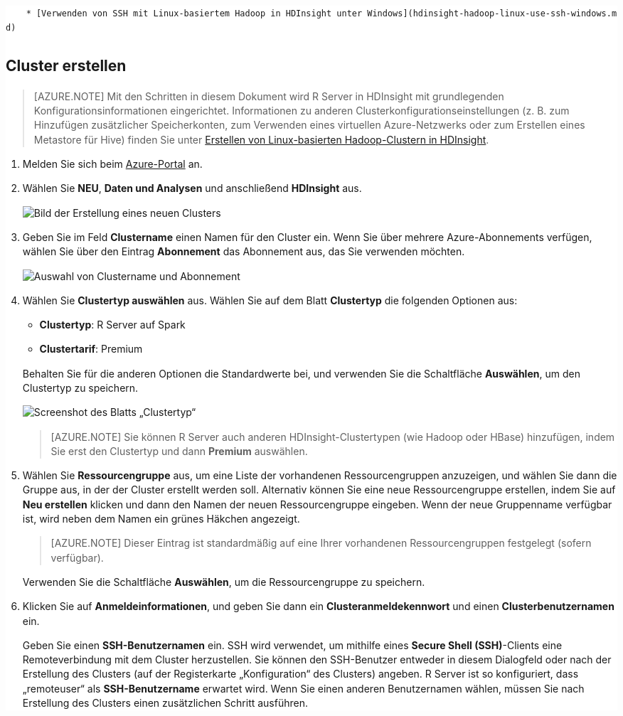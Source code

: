         * [Verwenden von SSH mit Linux-basiertem Hadoop in HDInsight unter Windows](hdinsight-hadoop-linux-use-ssh-windows.md)

## Cluster erstellen

> [AZURE.NOTE] Mit den Schritten in diesem Dokument wird R Server in HDInsight mit grundlegenden Konfigurationsinformationen eingerichtet. Informationen zu anderen Clusterkonfigurationseinstellungen (z. B. zum Hinzufügen zusätzlicher Speicherkonten, zum Verwenden eines virtuellen Azure-Netzwerks oder zum Erstellen eines Metastore für Hive) finden Sie unter [Erstellen von Linux-basierten Hadoop-Clustern in HDInsight](hdinsight-hadoop-provision-linux-clusters.md).

1. Melden Sie sich beim [Azure-Portal](https://portal.azure.com) an.

2. Wählen Sie __NEU__, __Daten und Analysen__ und anschließend __HDInsight__ aus.

    ![Bild der Erstellung eines neuen Clusters](./media/hdinsight-getting-started-with-r/newcluster.png)

3. Geben Sie im Feld __Clustername__ einen Namen für den Cluster ein. Wenn Sie über mehrere Azure-Abonnements verfügen, wählen Sie über den Eintrag __Abonnement__ das Abonnement aus, das Sie verwenden möchten.

    ![Auswahl von Clustername und Abonnement](./media/hdinsight-getting-started-with-r/clustername.png)

4. Wählen Sie __Clustertyp auswählen__ aus. Wählen Sie auf dem Blatt __Clustertyp__ die folgenden Optionen aus:

    * __Clustertyp__: R Server auf Spark
    
    * __Clustertarif__: Premium

    Behalten Sie für die anderen Optionen die Standardwerte bei, und verwenden Sie die Schaltfläche __Auswählen__, um den Clustertyp zu speichern.
    
    ![Screenshot des Blatts „Clustertyp“](./media/hdinsight-getting-started-with-r/clustertypeconfig.png)
    
    > [AZURE.NOTE] Sie können R Server auch anderen HDInsight-Clustertypen (wie Hadoop oder HBase) hinzufügen, indem Sie erst den Clustertyp und dann __Premium__ auswählen.

5. Wählen Sie **Ressourcengruppe** aus, um eine Liste der vorhandenen Ressourcengruppen anzuzeigen, und wählen Sie dann die Gruppe aus, in der der Cluster erstellt werden soll. Alternativ können Sie eine neue Ressourcengruppe erstellen, indem Sie auf **Neu erstellen** klicken und dann den Namen der neuen Ressourcengruppe eingeben. Wenn der neue Gruppenname verfügbar ist, wird neben dem Namen ein grünes Häkchen angezeigt.

    > [AZURE.NOTE] Dieser Eintrag ist standardmäßig auf eine Ihrer vorhandenen Ressourcengruppen festgelegt (sofern verfügbar).
    
    Verwenden Sie die Schaltfläche __Auswählen__, um die Ressourcengruppe zu speichern.

6. Klicken Sie auf **Anmeldeinformationen**, und geben Sie dann ein **Clusteranmeldekennwort** und einen **Clusterbenutzernamen** ein.

    Geben Sie einen __SSH-Benutzernamen__ ein. SSH wird verwendet, um mithilfe eines __Secure Shell (SSH)__-Clients eine Remoteverbindung mit dem Cluster herzustellen. Sie können den SSH-Benutzer entweder in diesem Dialogfeld oder nach der Erstellung des Clusters (auf der Registerkarte „Konfiguration“ des Clusters) angeben. R Server ist so konfiguriert, dass „remoteuser“ als __SSH-Benutzername__ erwartet wird. Wenn Sie einen anderen Benutzernamen wählen, müssen Sie nach Erstellung des Clusters einen zusätzlichen Schritt ausführen.
    